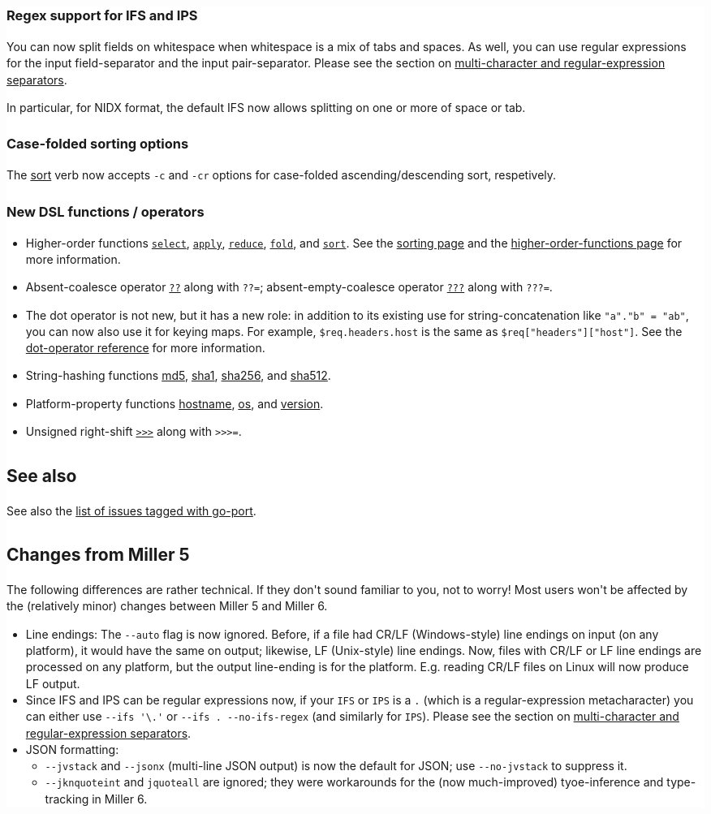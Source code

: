 ### Regex support for IFS and IPS

You can now split fields on whitespace when whitespace is a mix of tabs and
spaces.  As well, you can use regular expressions for the input field-separator
and the input pair-separator.  Please see the section on
[multi-character and regular-expression separators](reference-main-separators.md#multi-character-and-regular-expression-separators).

In particular, for NIDX format, the default IFS now allows splitting on one or more of space or tab.

### Case-folded sorting options

The [sort](reference-verbs.md#sort) verb now accepts `-c` and `-cr` options for case-folded ascending/descending sort, respetively.

### New DSL functions / operators

* Higher-order functions [`select`](reference-dsl-builtin-functions.md#select), [`apply`](reference-dsl-builtin-functions.md#apply), [`reduce`](reference-dsl-builtin-functions.md#reduce), [`fold`](reference-dsl-builtin-functions.md#fold), and [`sort`](reference-dsl-builtin-functions.md#sort).  See the [sorting page](sorting.md) and the [higher-order-functions page](reference-dsl-higher-order-functions.md) for more information.

* Absent-coalesce operator [`??`](reference-dsl-builtin-functions.md#absent-coalesce) along with `??=`;
absent-empty-coalesce operator [`???`](reference-dsl-builtin-functions.md#absent-empty-coalesce) along with `???=`.

* The dot operator is not new, but it has a new role: in addition to its existing use for string-concatenation like `"a"."b" = "ab"`, you can now also use it for keying maps. For example, `$req.headers.host` is the same as `$req["headers"]["host"]`. See the [dot-operator reference](reference-dsl-operators.md#the-double-purpose-dot-operator) for more information.

* String-hashing functions [md5](reference-dsl-builtin-functions.md#md5), [sha1](reference-dsl-builtin-functions.md#sha1), [sha256](reference-dsl-builtin-functions.md#sha256), and [sha512](reference-dsl-builtin-functions.md#sha512).

* Platform-property functions [hostname](reference-dsl-builtin-functions.md#hostname), [os](reference-dsl-builtin-functions.md#os), and [version](reference-dsl-builtin-functions.md#version).

* Unsigned right-shift [`>>>`](reference-dsl-builtin-functions.md#ursh) along with `>>>=`.

## See also

See also the [list of issues tagged with go-port](https://github.com/johnkerl/miller/issues?q=label%3Ago-port).

## Changes from Miller 5

The following differences are rather technical. If they don't sound familiar to you, not to worry! Most users won't be affected by the (relatively minor) changes between Miller 5 and Miller 6.

* Line endings: The `--auto` flag is now ignored. Before, if a file had CR/LF (Windows-style) line endings on input (on any platform), it would have the same on output; likewise, LF (Unix-style) line endings. Now, files with CR/LF or LF line endings are processed on any platform, but the output line-ending is for the platform. E.g. reading CR/LF files on Linux will now produce LF output.
* Since IFS and IPS can be regular expressions now, if your `IFS` or `IPS` is a `.` (which is a regular-expression metacharacter) you can either use `--ifs '\.'` or `--ifs . --no-ifs-regex` (and similarly for `IPS`).  Please see the section on [multi-character and regular-expression separators](reference-main-separators.md#multi-character-and-regular-expression-separators).
* JSON formatting:
    * `--jvstack` and `--jsonx` (multi-line JSON output) is now the default for JSON; use `--no-jvstack` to suppress it.
    * `--jknquoteint` and `jquoteall` are ignored; they were workarounds for the (now much-improved) tyoe-inference and type-tracking in Miller 6.